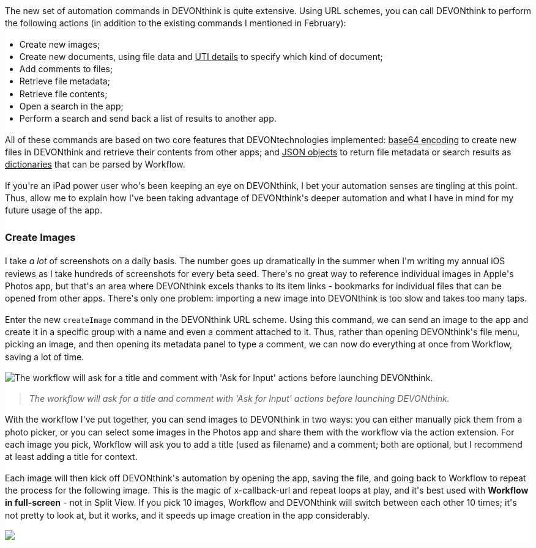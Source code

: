 The new set of automation commands in DEVONthink is quite extensive. Using URL schemes, you can call DEVONthink to perform the following actions (in addition to the existing commands I mentioned in February):

  * Create new images;
  * Create new documents, using file data and [UTI details](https://en.m.wikipedia.org/wiki/Uniform_Type_Identifier) to specify which kind of document;
  * Add comments to files;
  * Retrieve file metadata;
  * Retrieve file contents;
  * Open a search in the app;
  * Perform a search and send back a list of results to another app.

All of these commands are based on two core features that DEVONtechnologies implemented: [base64 encoding](https://en.m.wikipedia.org/wiki/Base64) to create new files in DEVONthink and retrieve their contents from other apps; and [JSON objects](https://www.w3schools.com/js/js_json_objects.asp) to return file metadata or search results as [dictionaries](https://www.macstories.net/ios/workflow-update-brings-ability-to-interact-with-any-web-api/) that can be parsed by Workflow.

If you're an iPad power user who's been keeping an eye on DEVONthink, I bet your automation senses are tingling at this point. Thus, allow me to explain how I've been taking advantage of DEVONthink's deeper automation and what I have in mind for my future usage of the app.

### Create Images

I take _a lot_ of screenshots on a daily basis. The number goes up dramatically in the summer when I'm writing my annual iOS reviews as I take hundreds of screenshots for every beta seed. There's no great way to reference individual images in Apple's Photos app, but that's an area where DEVONthink excels thanks to its item links - bookmarks for individual files that can be opened from other apps. There's only one problem: importing a new image into DEVONthink is too slow and takes too many taps.

Enter the new `createImage` command in the DEVONthink URL scheme. Using this command, we can send an image to the app and create it in a specific group with a name and even a comment attached to it. Thus, rather than opening DEVONthink's file menu, picking an image, and then opening its metadata panel to type a comment, we can now do everything at once from Workflow, saving a lot of time.

![The workflow will ask for a title and comment with 'Ask for Input' actions before launching DEVONthink.](https://2672686a4cf38e8c2458-2712e00ea34e3076747650c92426bbb5.ssl.cf1.rackcdn.com/2017-04-26-22-52-09.jpeg)

> _The workflow will ask for a title and comment with 'Ask for Input' actions before launching DEVONthink._

With the workflow I've put together, you can send images to DEVONthink in two ways: you can either manually pick them from a photo picker, or you can select some images in the Photos app and share them with the workflow via the action extension. For each image you pick, Workflow will ask you to add a title (used as filename) and a comment; both are optional, but I recommend at least adding a title for context.

Each image will then kick off DEVONthink's automation by opening the app, saving the file, and going back to Workflow to repeat the process for the following image. This is the magic of x-callback-url and repeat loops at play, and it's best used with **Workflow in full-screen** - not in Split View. If you pick 10 images, Workflow and DEVONthink will switch between each other 10 times; it's not pretty to look at, but it works, and it speeds up image creation in the app considerably.

![](https://2672686a4cf38e8c2458-2712e00ea34e3076747650c92426bbb5.ssl.cf1.rackcdn.com/2017-04-26-16-04-34.jpeg)

